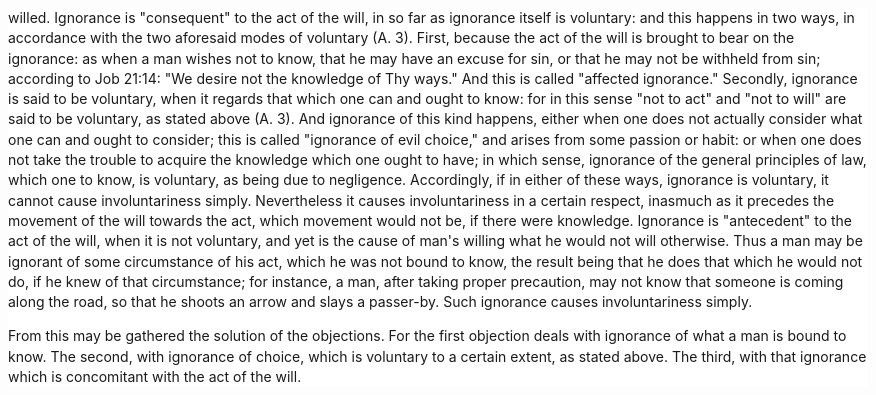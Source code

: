 willed. Ignorance is "consequent" to the act of the will, in so far
as ignorance itself is voluntary: and this happens in two ways, in
accordance with the two aforesaid modes of voluntary (A. 3). First,
because the act of the will is brought to bear on the ignorance: as
when a man wishes not to know, that he may have an excuse for sin,
or that he may not be withheld from sin; according to Job 21:14: "We
desire not the knowledge of Thy ways." And this is called "affected
ignorance." Secondly, ignorance is said to be voluntary, when it
regards that which one can and ought to know: for in this sense "not
to act" and "not to will" are said to be voluntary, as stated above
(A. 3). And ignorance of this kind happens, either when one does not
actually consider what one can and ought to consider; this is called
"ignorance of evil choice," and arises from some passion or habit: or
when one does not take the trouble to acquire the knowledge which one
ought to have; in which sense, ignorance of the general principles of
law, which one to know, is voluntary, as being due to negligence.
Accordingly, if in either of these ways, ignorance is voluntary, it
cannot cause involuntariness simply. Nevertheless it causes
involuntariness in a certain respect, inasmuch as it precedes the
movement of the will towards the act, which movement would not be, if
there were knowledge. Ignorance is "antecedent" to the act of the
will, when it is not voluntary, and yet is the cause of man's willing
what he would not will otherwise. Thus a man may be ignorant of some
circumstance of his act, which he was not bound to know, the result
being that he does that which he would not do, if he knew of that
circumstance; for instance, a man, after taking proper precaution,
may not know that someone is coming along the road, so that he shoots
an arrow and slays a passer-by. Such ignorance causes involuntariness
simply.

From this may be gathered the solution of the objections. For the
first objection deals with ignorance of what a man is bound to know.
The second, with ignorance of choice, which is voluntary to a certain
extent, as stated above. The third, with that ignorance which is
concomitant with the act of the will.

